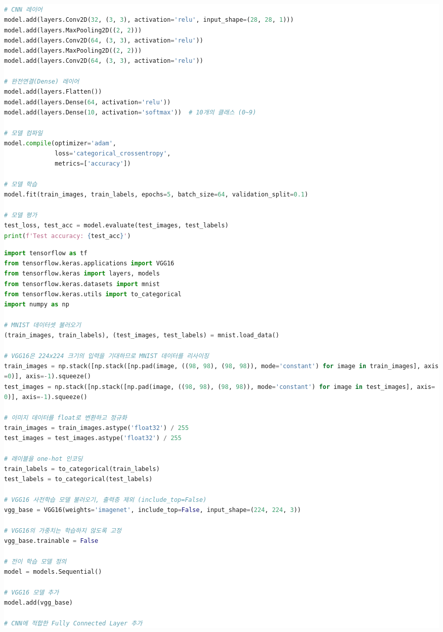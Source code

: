 ```python
# CNN 레이어
model.add(layers.Conv2D(32, (3, 3), activation='relu', input_shape=(28, 28, 1)))
model.add(layers.MaxPooling2D((2, 2)))
model.add(layers.Conv2D(64, (3, 3), activation='relu'))
model.add(layers.MaxPooling2D((2, 2)))
model.add(layers.Conv2D(64, (3, 3), activation='relu'))

# 완전연결(Dense) 레이어
model.add(layers.Flatten())
model.add(layers.Dense(64, activation='relu'))
model.add(layers.Dense(10, activation='softmax'))  # 10개의 클래스 (0~9)

# 모델 컴파일
model.compile(optimizer='adam',
              loss='categorical_crossentropy',
              metrics=['accuracy'])

# 모델 학습
model.fit(train_images, train_labels, epochs=5, batch_size=64, validation_split=0.1)

# 모델 평가
test_loss, test_acc = model.evaluate(test_images, test_labels)
print(f'Test accuracy: {test_acc}')

```

```python
import tensorflow as tf
from tensorflow.keras.applications import VGG16
from tensorflow.keras import layers, models
from tensorflow.keras.datasets import mnist
from tensorflow.keras.utils import to_categorical
import numpy as np

# MNIST 데이터셋 불러오기
(train_images, train_labels), (test_images, test_labels) = mnist.load_data()

# VGG16은 224x224 크기의 입력을 기대하므로 MNIST 데이터를 리사이징
train_images = np.stack([np.stack([np.pad(image, ((98, 98), (98, 98)), mode='constant') for image in train_images], axis=0)], axis=-1).squeeze()
test_images = np.stack([np.stack([np.pad(image, ((98, 98), (98, 98)), mode='constant') for image in test_images], axis=0)], axis=-1).squeeze()

# 이미지 데이터를 float로 변환하고 정규화
train_images = train_images.astype('float32') / 255
test_images = test_images.astype('float32') / 255

# 레이블을 one-hot 인코딩
train_labels = to_categorical(train_labels)
test_labels = to_categorical(test_labels)

# VGG16 사전학습 모델 불러오기, 출력층 제외 (include_top=False)
vgg_base = VGG16(weights='imagenet', include_top=False, input_shape=(224, 224, 3))

# VGG16의 가중치는 학습하지 않도록 고정
vgg_base.trainable = False

# 전이 학습 모델 정의
model = models.Sequential()

# VGG16 모델 추가
model.add(vgg_base)

# CNN에 적합한 Fully Connected Layer 추가
```